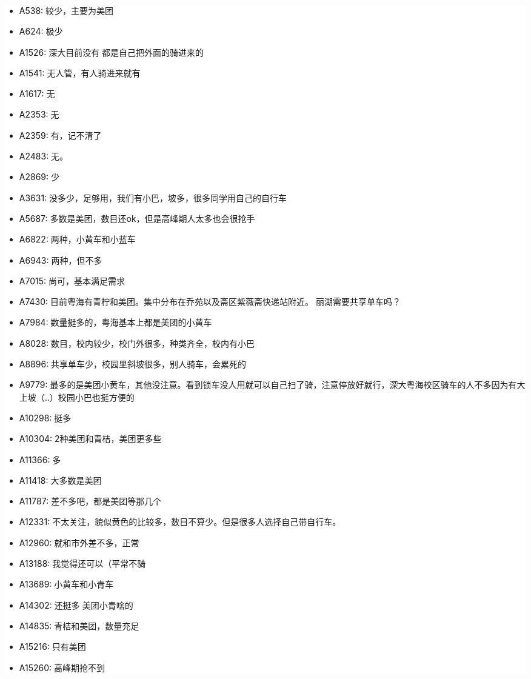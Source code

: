 - A538: 较少，主要为美团

- A624: 极少

- A1526: 深大目前没有 都是自己把外面的骑进来的

- A1541: 无人管，有人骑进来就有

- A1617: 无

- A2353: 无

- A2359: 有，记不清了

- A2483: 无。

- A2869: 少

- A3631: 没多少，足够用，我们有小巴，坡多，很多同学用自己的自行车

- A5687: 多数是美团，数目还ok，但是高峰期人太多也会很抢手

- A6822: 两种，小黄车和小蓝车

- A6943: 两种，但不多

- A7015: 尚可，基本满足需求

- A7430: 目前粤海有青柠和美团。集中分布在乔苑以及斋区紫薇斋快递站附近。
丽湖需要共享单车吗？

- A7984: 数量挺多的，粤海基本上都是美团的小黄车

- A8028: 数目，校内较少，校门外很多，种类齐全，校内有小巴

- A8896: 共享单车少，校园里斜坡很多，别人骑车，会累死的

- A9779: 最多的是美团小黄车，其他没注意。看到锁车没人用就可以自己扫了骑，注意停放好就行，深大粤海校区骑车的人不多因为有大上坡（..）校园小巴也挺方便的

- A10298: 挺多

- A10304: 2种美团和青桔，美团更多些

- A11366: 多

- A11418: 大多数是美团

- A11787: 差不多吧，都是美团等那几个

- A12331: 不太关注，貌似黄色的比较多，数目不算少。但是很多人选择自己带自行车。

- A12960: 就和市外差不多，正常

- A13188: 我觉得还可以（平常不骑

- A13689: 小黄车和小青车

- A14302: 还挺多 美团小青啥的

- A14835: 青桔和美团，数量充足

- A15216: 只有美团

- A15260: 高峰期抢不到

